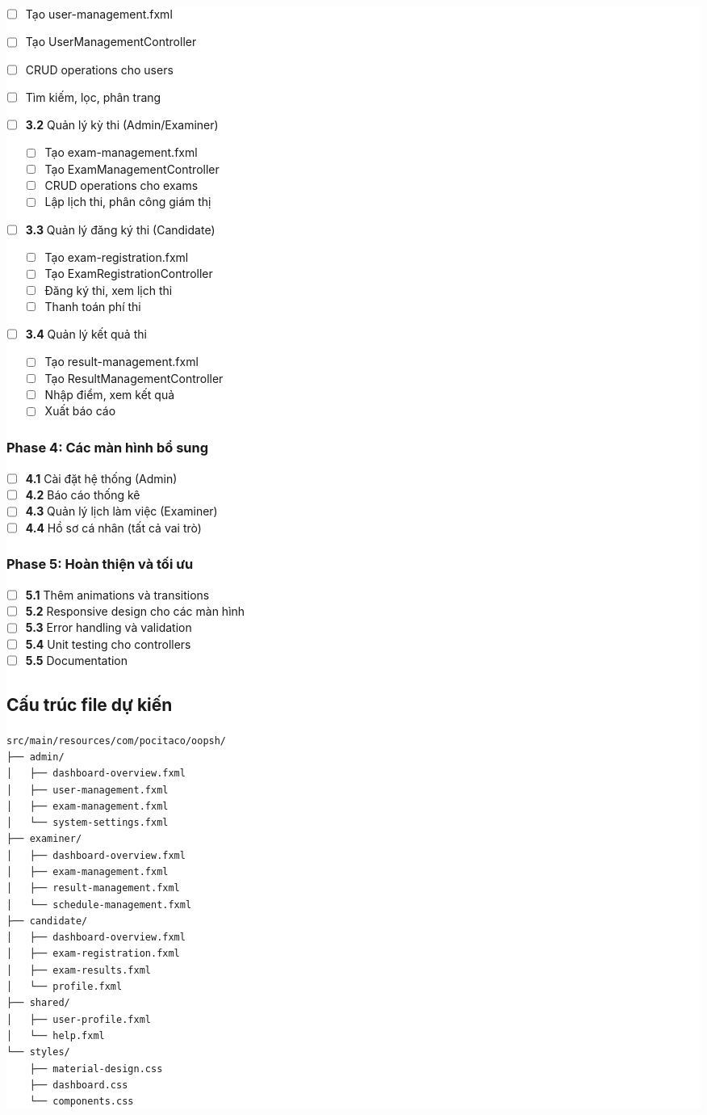   - [ ] Tạo user-management.fxml
  - [ ] Tạo UserManagementController
  - [ ] CRUD operations cho users
  - [ ] Tìm kiếm, lọc, phân trang

- [ ] **3.2** Quản lý kỳ thi (Admin/Examiner)

  - [ ] Tạo exam-management.fxml
  - [ ] Tạo ExamManagementController
  - [ ] CRUD operations cho exams
  - [ ] Lập lịch thi, phân công giám thị

- [ ] **3.3** Quản lý đăng ký thi (Candidate)

  - [ ] Tạo exam-registration.fxml
  - [ ] Tạo ExamRegistrationController
  - [ ] Đăng ký thi, xem lịch thi
  - [ ] Thanh toán phí thi

- [ ] **3.4** Quản lý kết quả thi
  - [ ] Tạo result-management.fxml
  - [ ] Tạo ResultManagementController
  - [ ] Nhập điểm, xem kết quả
  - [ ] Xuất báo cáo

### Phase 4: Các màn hình bổ sung

- [ ] **4.1** Cài đặt hệ thống (Admin)
- [ ] **4.2** Báo cáo thống kê
- [ ] **4.3** Quản lý lịch làm việc (Examiner)
- [ ] **4.4** Hồ sơ cá nhân (tất cả vai trò)

### Phase 5: Hoàn thiện và tối ưu

- [ ] **5.1** Thêm animations và transitions
- [ ] **5.2** Responsive design cho các màn hình
- [ ] **5.3** Error handling và validation
- [ ] **5.4** Unit testing cho controllers
- [ ] **5.5** Documentation

## Cấu trúc file dự kiến

```
src/main/resources/com/pocitaco/oopsh/
├── admin/
│   ├── dashboard-overview.fxml
│   ├── user-management.fxml
│   ├── exam-management.fxml
│   └── system-settings.fxml
├── examiner/
│   ├── dashboard-overview.fxml
│   ├── exam-management.fxml
│   ├── result-management.fxml
│   └── schedule-management.fxml
├── candidate/
│   ├── dashboard-overview.fxml
│   ├── exam-registration.fxml
│   ├── exam-results.fxml
│   └── profile.fxml
├── shared/
│   ├── user-profile.fxml
│   └── help.fxml
└── styles/
    ├── material-design.css
    ├── dashboard.css
    └── components.css
```